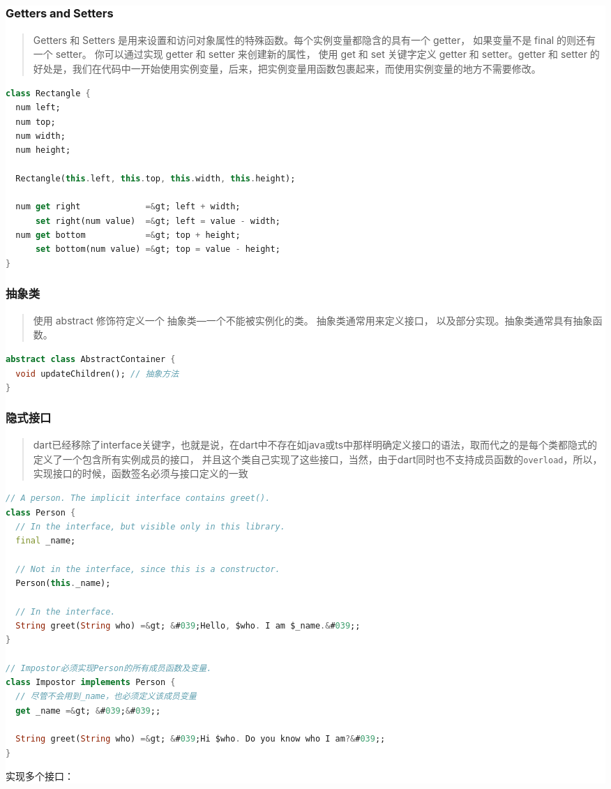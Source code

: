 ```dart
```

### Getters and Setters
> Getters 和 Setters 是用来设置和访问对象属性的特殊函数。每个实例变量都隐含的具有一个 getter， 如果变量不是 final 的则还有一个 setter。 你可以通过实现 getter 和 setter 来创建新的属性， 使用 get 和 set 关键字定义 getter 和 setter。getter 和 setter 的好处是，我们在代码中一开始使用实例变量，后来，把实例变量用函数包裹起来，而使用实例变量的地方不需要修改。

```dart
class Rectangle {
  num left;
  num top;
  num width;
  num height;

  Rectangle(this.left, this.top, this.width, this.height);

  num get right             =&gt; left + width;
      set right(num value)  =&gt; left = value - width;
  num get bottom            =&gt; top + height;
      set bottom(num value) =&gt; top = value - height;
}
```

### 抽象类
> 使用 abstract 修饰符定义一个 抽象类—一个不能被实例化的类。 抽象类通常用来定义接口， 以及部分实现。抽象类通常具有抽象函数。

```dart
abstract class AbstractContainer {
  void updateChildren(); // 抽象方法
}
```

### 隐式接口
> dart已经移除了interface关键字，也就是说，在dart中不存在如java或ts中那样明确定义接口的语法，取而代之的是每个类都隐式的定义了一个包含所有实例成员的接口， 并且这个类自己实现了这些接口，当然，由于dart同时也不支持成员函数的`overload`，所以，实现接口的时候，函数签名必须与接口定义的一致

```dart
// A person. The implicit interface contains greet().
class Person {
  // In the interface, but visible only in this library.
  final _name;

  // Not in the interface, since this is a constructor.
  Person(this._name);

  // In the interface.
  String greet(String who) =&gt; &#039;Hello, $who. I am $_name.&#039;;
}

// Impostor必须实现Person的所有成员函数及变量.
class Impostor implements Person {
  // 尽管不会用到_name，也必须定义该成员变量
  get _name =&gt; &#039;&#039;;

  String greet(String who) =&gt; &#039;Hi $who. Do you know who I am?&#039;;
}

```
实现多个接口：
